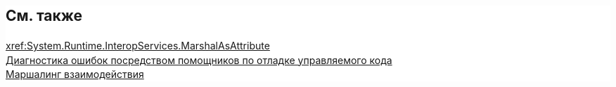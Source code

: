 ## <a name="see-also"></a>См. также  
 <xref:System.Runtime.InteropServices.MarshalAsAttribute>  
 [Диагностика ошибок посредством помощников по отладке управляемого кода](../../../docs/framework/debug-trace-profile/diagnosing-errors-with-managed-debugging-assistants.md)  
 [Маршалинг взаимодействия](../../../docs/framework/interop/interop-marshaling.md)
